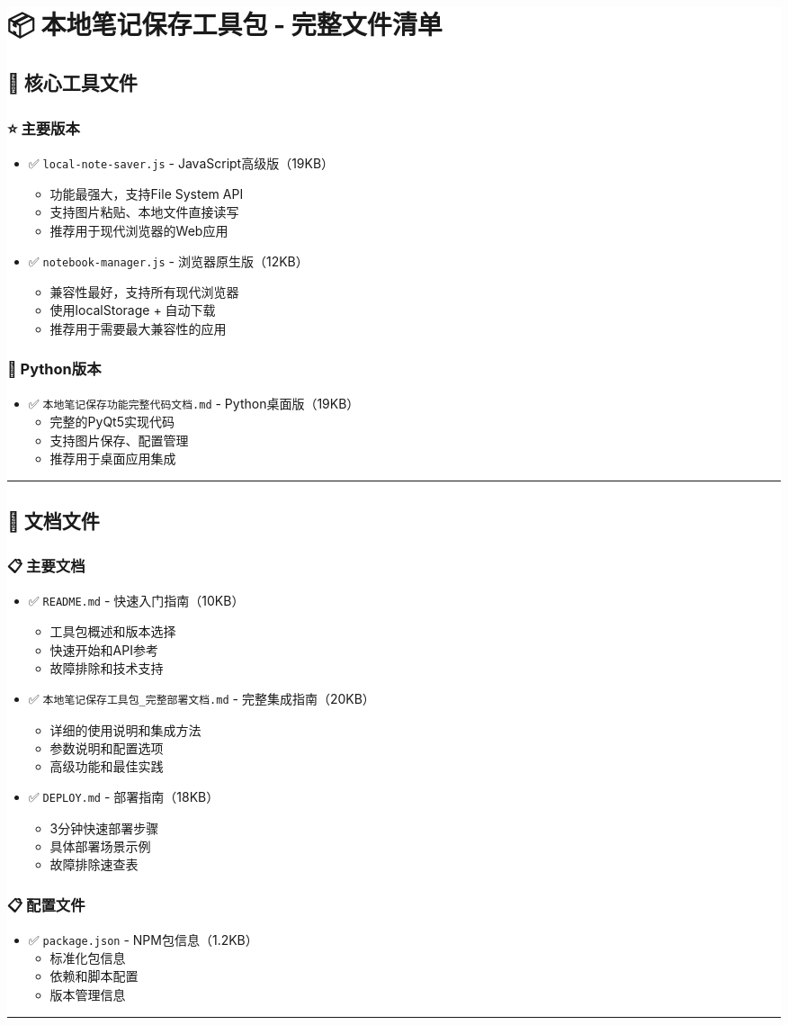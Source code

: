 # 📦 本地笔记保存工具包 - 完整文件清单

## 🎯 核心工具文件

### ⭐ 主要版本
- ✅ `local-note-saver.js` - JavaScript高级版（19KB）
  - 功能最强大，支持File System API
  - 支持图片粘贴、本地文件直接读写
  - 推荐用于现代浏览器的Web应用

- ✅ `notebook-manager.js` - 浏览器原生版（12KB）
  - 兼容性最好，支持所有现代浏览器
  - 使用localStorage + 自动下载
  - 推荐用于需要最大兼容性的应用

### 🐍 Python版本
- ✅ `本地笔记保存功能完整代码文档.md` - Python桌面版（19KB）
  - 完整的PyQt5实现代码
  - 支持图片保存、配置管理
  - 推荐用于桌面应用集成

---

## 📖 文档文件

### 📋 主要文档
- ✅ `README.md` - 快速入门指南（10KB）
  - 工具包概述和版本选择
  - 快速开始和API参考
  - 故障排除和技术支持

- ✅ `本地笔记保存工具包_完整部署文档.md` - 完整集成指南（20KB）
  - 详细的使用说明和集成方法
  - 参数说明和配置选项
  - 高级功能和最佳实践

- ✅ `DEPLOY.md` - 部署指南（18KB）
  - 3分钟快速部署步骤
  - 具体部署场景示例
  - 故障排除速查表

### 📋 配置文件
- ✅ `package.json` - NPM包信息（1.2KB）
  - 标准化包信息
  - 依赖和脚本配置
  - 版本管理信息

---
